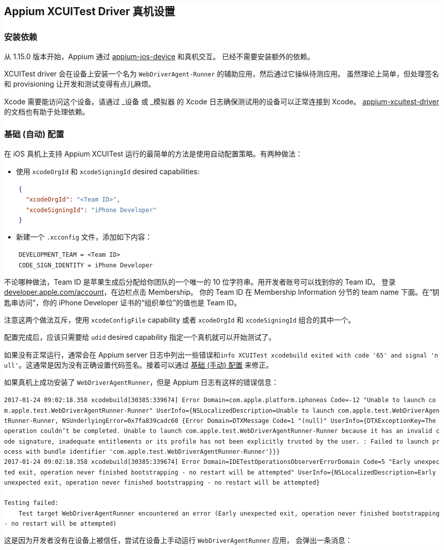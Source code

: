 ## Appium XCUITest Driver 真机设置

### 安装依赖

从 1.15.0 版本开始，Appium 通过 [appium-ios-device](https://github.com/appium/appium-ios-device) 和真机交互。
已经不需要安装额外的依赖。

XCUITest driver 会在设备上安装一个名为 `WebDriverAgent-Runner` 的辅助应用，然后通过它操纵待测应用。
虽然理论上简单，但处理签名和 provisioning 让开发和测试变得有点儿麻烦。

Xcode 需要能访问这个设备。请通过 _设备 或 _模拟器 的 Xcode 日志确保测试用的设备可以正常连接到 Xcode。
[appium-xcuitest-driver](https://github.com/appium/appium-xcuitest-driver) 的文档也有助于处理依赖。

### 基础 (自动) 配置

在 iOS 真机上支持 Appium XCUITest 运行的最简单的方法是使用自动配置策略。有两种做法：

*   使用 `xcodeOrgId` 和 `xcodeSigningId` desired capabilities:
```json
    {
      "xcodeOrgId": "<Team ID>",
      "xcodeSigningId": "iPhone Developer"
    }
```
*   新建一个 `.xcconfig` 文件，添加如下内容：
```
    DEVELOPMENT_TEAM = <Team ID>
    CODE_SIGN_IDENTITY = iPhone Developer
```
不论哪种做法，Team ID 是苹果生成后分配给你团队的一个唯一的 10 位字符串。用开发者账号可以找到你的 Team ID。
登录 [developer.apple.com/account](http://developer.apple.com/account)，在边栏点击 Membership。
你的 Team ID 在 Membership Information 分节的 team name 下面。在“钥匙串访问”，你的 iPhone Developer
证书的“组织单位”的值也是 Team ID。

注意这两个做法互斥，使用 `xcodeConfigFile` capability 或者 `xcodeOrgId` 和 `xcodeSigningId`
组合的其中一个。

配置完成后，应该只需要给 `udid` desired capability 指定一个真机就可以开始测试了。

如果没有正常运行，通常会在 Appium server 日志中列出一些错误和`info XCUITest xcodebuild exited with code '65' and signal 'null'`。这通常是因为没有正确设置代码签名。接着可以通过 [基础 (手动) 配置](#basic-manual-configuration) 来修正。

如果真机上成功安装了 `WebDriverAgentRunner`，但是 Appium 日志有这样的错误信息：
```
2017-01-24 09:02:18.358 xcodebuild[30385:339674] Error Domain=com.apple.platform.iphoneos Code=-12 "Unable to launch com.apple.test.WebDriverAgentRunner-Runner" UserInfo={NSLocalizedDescription=Unable to launch com.apple.test.WebDriverAgentRunner-Runner, NSUnderlyingError=0x7fa839cadc60 {Error Domain=DTXMessage Code=1 "(null)" UserInfo={DTXExceptionKey=The operation couldn’t be completed. Unable to launch com.apple.test.WebDriverAgentRunner-Runner because it has an invalid code signature, inadequate entitlements or its profile has not been explicitly trusted by the user. : Failed to launch process with bundle identifier 'com.apple.test.WebDriverAgentRunner-Runner'}}}
2017-01-24 09:02:18.358 xcodebuild[30385:339674] Error Domain=IDETestOperationsObserverErrorDomain Code=5 "Early unexpected exit, operation never finished bootstrapping - no restart will be attempted" UserInfo={NSLocalizedDescription=Early unexpected exit, operation never finished bootstrapping - no restart will be attempted}

Testing failed:
	Test target WebDriverAgentRunner encountered an error (Early unexpected exit, operation never finished bootstrapping - no restart will be attempted)
```
这是因为开发者没有在设备上被信任，尝试在设备上手动运行 `WebDriverAgentRunner` 应用，
会弹出一条消息：
